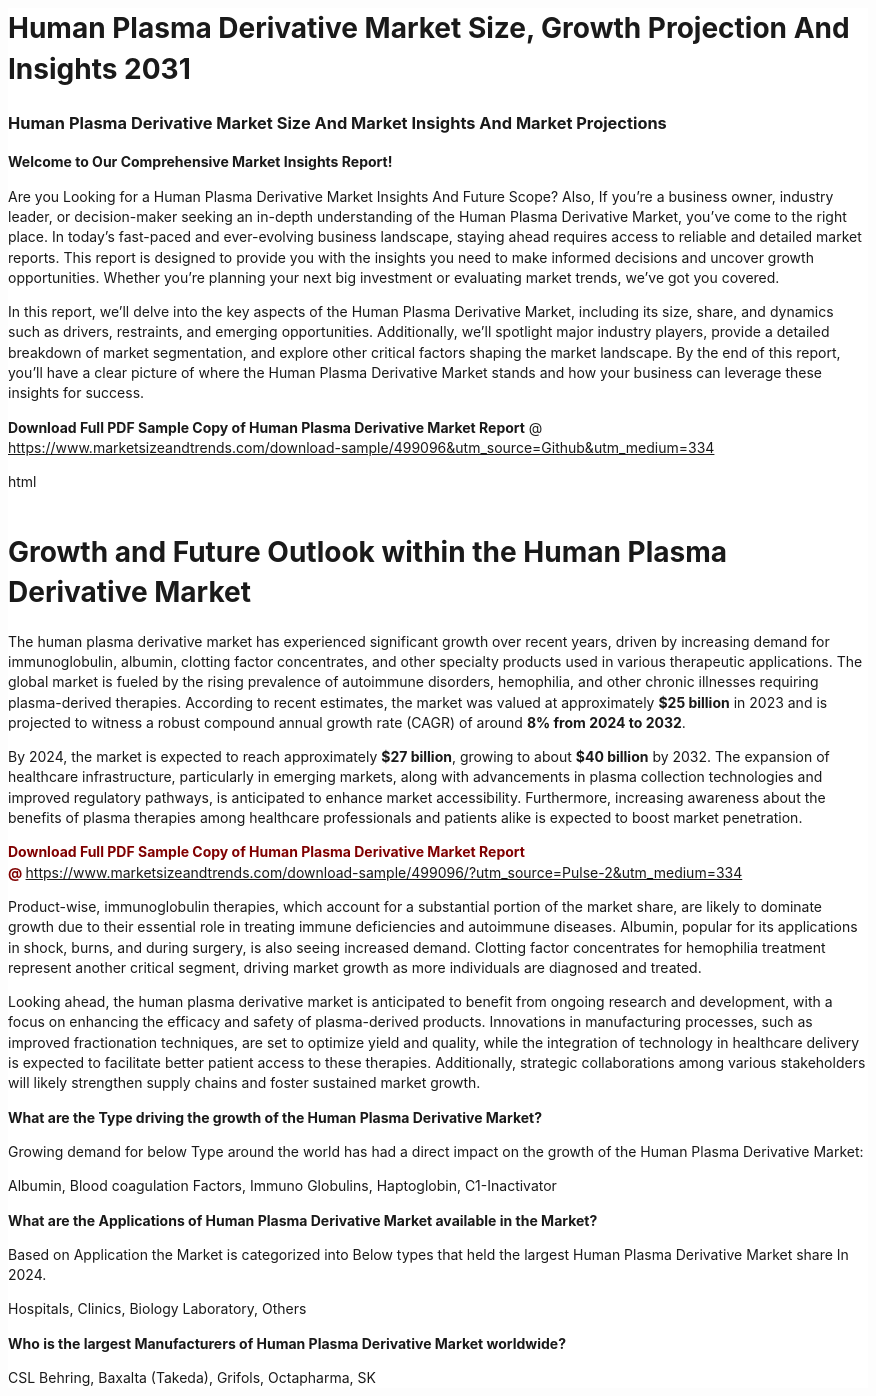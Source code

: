 <h1> Human Plasma Derivative Market Size, Growth Projection And Insights 2031</h1><div class="" data-test-id=""><h3><span class="">Human Plasma Derivative Market Size And Market Insights And Market Projections</span></h3></div><div class="" data-test-id=""><p><strong>Welcome to Our Comprehensive Market Insights Report!</strong></p><p>Are you Looking for a Human Plasma Derivative Market Insights And Future Scope? Also, If you&rsquo;re a business owner, industry leader, or decision-maker seeking an in-depth understanding of the Human Plasma Derivative Market, you&rsquo;ve come to the right place. In today&rsquo;s fast-paced and ever-evolving business landscape, staying ahead requires access to reliable and detailed market reports. This report is designed to provide you with the insights you need to make informed decisions and uncover growth opportunities. Whether you&rsquo;re planning your next big investment or evaluating market trends, we&rsquo;ve got you covered.</p><p>In this report, we&rsquo;ll delve into the key aspects of the Human Plasma Derivative Market, including its size, share, and dynamics such as drivers, restraints, and emerging opportunities. Additionally, we&rsquo;ll spotlight major industry players, provide a detailed breakdown of market segmentation, and explore other critical factors shaping the market landscape. By the end of this report, you&rsquo;ll have a clear picture of where the Human Plasma Derivative Market stands and how your business can leverage these insights for success.</p><p><strong>Download Full PDF Sample Copy of Human Plasma Derivative Market Report</strong> @ <a href="https://www.marketsizeandtrends.com/download-sample/499096&utm_source=Github&utm_medium=334" target="_blank">https://www.marketsizeandtrends.com/download-sample/499096&utm_source=Github&utm_medium=334</a></p></div><div class="" data-test-id=""><p><span class="">html<!DOCTYPE html><html lang="en"><head> <meta charset="UTF-8"> <meta name="viewport" content="width=device-width, initial-scale=1.0"> <title>Human Plasma Derivative Market Growth and Outlook</title></head><body> <h1>Growth and Future Outlook within the Human Plasma Derivative Market</h1> <p>The human plasma derivative market has experienced significant growth over recent years, driven by increasing demand for immunoglobulin, albumin, clotting factor concentrates, and other specialty products used in various therapeutic applications. The global market is fueled by the rising prevalence of autoimmune disorders, hemophilia, and other chronic illnesses requiring plasma-derived therapies. According to recent estimates, the market was valued at approximately <strong>$25 billion</strong> in 2023 and is projected to witness a robust compound annual growth rate (CAGR) of around <strong>8% from 2024 to 2032</strong>.</p> <p>By 2024, the market is expected to reach approximately <strong>$27 billion</strong>, growing to about <strong>$40 billion</strong> by 2032. The expansion of healthcare infrastructure, particularly in emerging markets, along with advancements in plasma collection technologies and improved regulatory pathways, is anticipated to enhance market accessibility. Furthermore, increasing awareness about the benefits of plasma therapies among healthcare professionals and patients alike is expected to boost market penetration.</p> <p> </p><p><strong><span style="color: #800000;">Download Full PDF Sample Copy of Human Plasma Derivative Market Report @</span>&nbsp;</strong><a href="https://www.marketsizeandtrends.com/download-sample/499096/?utm_source=Pulse-2&amp;utm_medium=334">https://www.marketsizeandtrends.com/download-sample/499096/?utm_source=Pulse-2&amp;utm_medium=334</a></p></p> <p>Product-wise, immunoglobulin therapies, which account for a substantial portion of the market share, are likely to dominate growth due to their essential role in treating immune deficiencies and autoimmune diseases. Albumin, popular for its applications in shock, burns, and during surgery, is also seeing increased demand. Clotting factor concentrates for hemophilia treatment represent another critical segment, driving market growth as more individuals are diagnosed and treated.</p> <p>Looking ahead, the human plasma derivative market is anticipated to benefit from ongoing research and development, with a focus on enhancing the efficacy and safety of plasma-derived products. Innovations in manufacturing processes, such as improved fractionation techniques, are set to optimize yield and quality, while the integration of technology in healthcare delivery is expected to facilitate better patient access to these therapies. Additionally, strategic collaborations among various stakeholders will likely strengthen supply chains and foster sustained market growth.</p></body></html></span></p><p><strong><span class="">What are the&nbsp;Type driving the growth of the Human Plasma Derivative Market?</span></strong></p></div><div class="" data-test-id=""><p><span class="">Growing demand for below Type around the world has had a direct impact on the growth of the Human Plasma Derivative Market:</span></p></div><div class="" data-test-id=""><p>Albumin, Blood coagulation Factors, Immuno Globulins, Haptoglobin, C1-Inactivator</p><p><span class=""><strong>What are the&nbsp;Applications&nbsp;of Human Plasma Derivative Market available in the Market?</strong></span></p></div><div class="" data-test-id=""><p><span class="">Based on Application the Market is categorized into Below types that held the largest Human Plasma Derivative Market share In 2024.</span></p></div><div class="" data-test-id=""><p><span class="">Hospitals, Clinics, Biology Laboratory, Others</span></p><p><span class=""><strong>Who is the largest Manufacturers of Human Plasma Derivative Market worldwide?</strong></span></p></div><div class="" data-test-id=""><p><span class="">CSL Behring, Baxalta (Takeda), Grifols, Octapharma, SK